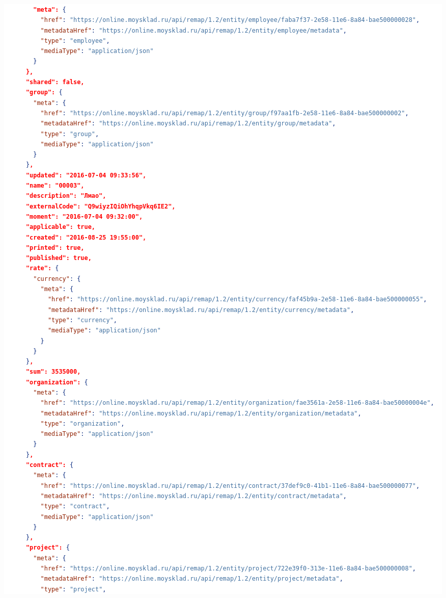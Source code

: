 ```json
        "meta": {
          "href": "https://online.moysklad.ru/api/remap/1.2/entity/employee/faba7f37-2e58-11e6-8a84-bae500000028",
          "metadataHref": "https://online.moysklad.ru/api/remap/1.2/entity/employee/metadata",
          "type": "employee",
          "mediaType": "application/json"
        }
      },
      "shared": false,
      "group": {
        "meta": {
          "href": "https://online.moysklad.ru/api/remap/1.2/entity/group/f97aa1fb-2e58-11e6-8a84-bae500000002",
          "metadataHref": "https://online.moysklad.ru/api/remap/1.2/entity/group/metadata",
          "type": "group",
          "mediaType": "application/json"
        }
      },
      "updated": "2016-07-04 09:33:56",
      "name": "00003",
      "description": "Лмао",
      "externalCode": "Q9wiyzIQiOhYhqpVkq6IE2",
      "moment": "2016-07-04 09:32:00",
      "applicable": true,
      "created": "2016-08-25 19:55:00",
      "printed": true,
      "published": true,
      "rate": {
        "currency": {
          "meta": {
            "href": "https://online.moysklad.ru/api/remap/1.2/entity/currency/faf45b9a-2e58-11e6-8a84-bae500000055",
            "metadataHref": "https://online.moysklad.ru/api/remap/1.2/entity/currency/metadata",
            "type": "currency",
            "mediaType": "application/json"
          }
        }
      },
      "sum": 3535000,
      "organization": {
        "meta": {
          "href": "https://online.moysklad.ru/api/remap/1.2/entity/organization/fae3561a-2e58-11e6-8a84-bae50000004e",
          "metadataHref": "https://online.moysklad.ru/api/remap/1.2/entity/organization/metadata",
          "type": "organization",
          "mediaType": "application/json"
        }
      },
      "contract": {
        "meta": {
          "href": "https://online.moysklad.ru/api/remap/1.2/entity/contract/37def9c0-41b1-11e6-8a84-bae500000077",
          "metadataHref": "https://online.moysklad.ru/api/remap/1.2/entity/contract/metadata",
          "type": "contract",
          "mediaType": "application/json"
        }
      },
      "project": {
        "meta": {
          "href": "https://online.moysklad.ru/api/remap/1.2/entity/project/722e39f0-313e-11e6-8a84-bae500000008",
          "metadataHref": "https://online.moysklad.ru/api/remap/1.2/entity/project/metadata",
          "type": "project",
```